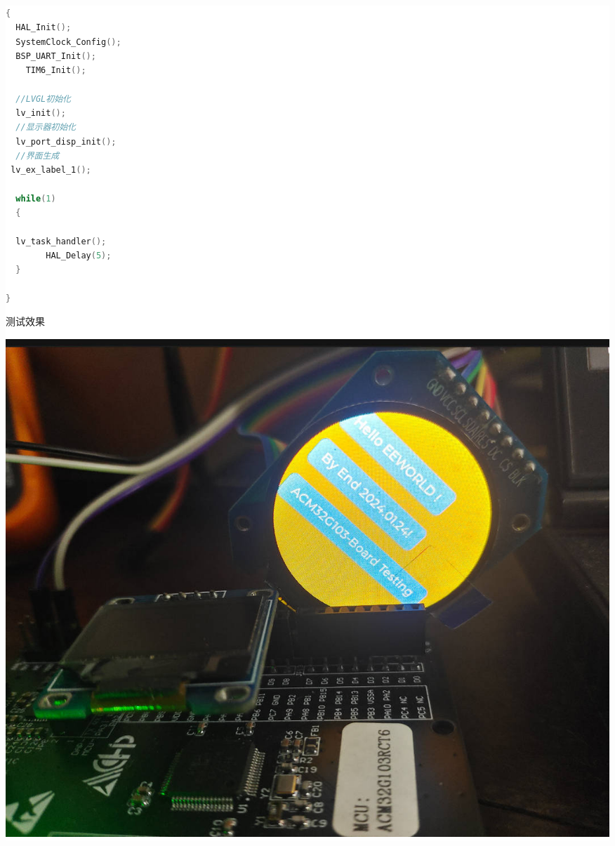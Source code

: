 ```c
{
  HAL_Init();
  SystemClock_Config();
  BSP_UART_Init();
    TIM6_Init();

  //LVGL初始化
  lv_init();
  //显示器初始化
  lv_port_disp_init();
  //界面生成
 lv_ex_label_1();

  while(1)
  {

  lv_task_handler();
        HAL_Delay(5);
  }

}

```

测试效果

![](pic/acm32-lvgl-11.jpg)
